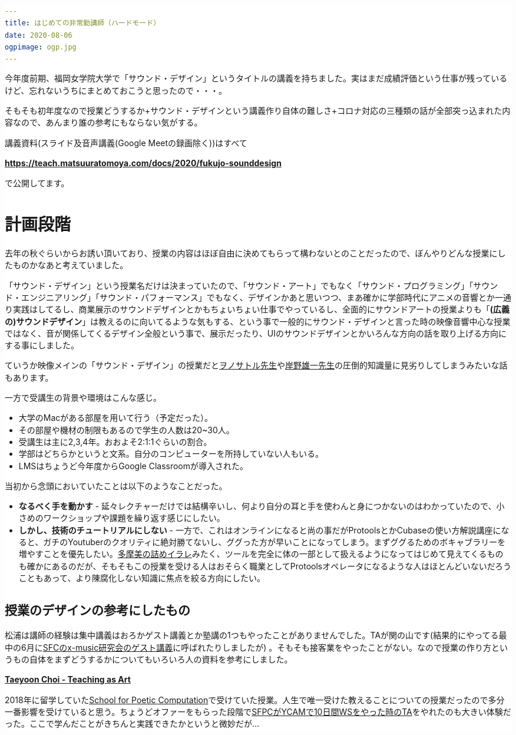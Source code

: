 ```yaml
---
title: はじめての非常勤講師（ハードモード）
date: 2020-08-06
ogpimage: ogp.jpg
---
```


今年度前期、福岡女学院大学で「サウンド・デザイン」というタイトルの講義を持ちました。実はまだ成績評価という仕事が残っているけど、忘れないうちにまとめておこうと思ったので・・・。

そもそも初年度なので授業どうするか+サウンド・デザインという講義作り自体の難しさ+コロナ対応の三種類の話が全部突っ込まれた内容なので、あんまり誰の参考にもならない気がする。

講義資料(スライド及音声講義(Google Meetの録画除く))はすべて

**https://teach.matsuuratomoya.com/docs/2020/fukujo-sounddesign**

で公開してます。

# 計画段階 

去年の秋ぐらいからお誘い頂いており、授業の内容はほぼ自由に決めてもらって構わないとのことだったので、ぼんやりどんな授業にしたものかなあと考えていました。

「サウンド・デザイン」という授業名だけは決まっていたので、「サウンド・アート」でもなく「サウンド・プログラミング」「サウンド・エンジニアリング」「サウンド・パフォーマンス」でもなく、デザインかあと思いつつ、まあ確かに学部時代にアニメの音響とか一通り実践はしてるし、商業展示のサウンドデザインとかもちょいちょい仕事でやっているし、全面的にサウンドアートの授業よりも「**(広義の)サウンドデザイン**」は教えるのに向いてるような気もする、という事で一般的にサウンド・デザインと言った時の映像音響中心な授業ではなく、音が関係してくるデザイン全般という事で、展示だったり、UIのサウンドデザインとかいろんな方向の話を取り上げる方向にする事にしました。

ていうか映像メインの「サウンド・デザイン」の授業だと[ヲノサトル先生](https://www.youtube.com/watch?v=tfR1HA-Iujk)や[岸野雄一先生](https://bigakko.jp/course_guide/art_mediation/eizouonkyo/info)の圧倒的知識量に見劣りしてしまうみたいな話もあります。

一方で受講生の背景や環境はこんな感じ。

- 大学のMacがある部屋を用いて行う（予定だった）。
- その部屋や機材の制限もあるので学生の人数は20~30人。
- 受講生は主に2,3,4年。おおよそ2:1:1ぐらいの割合。
- 学部はどちらかというと文系。自分のコンピューターを所持していない人もいる。
- LMSはちょうど今年度からGoogle Classroomが導入された。

当初から念頭においていたことは以下のようなことだった。

- **なるべく手を動かす** - 延々レクチャーだけでは結構辛いし、何より自分の耳と手を使わんと身につかないのはわかっていたので、小さめのワークショップや課題を繰り返す感じにしたい。
- **しかし、技術のチュートリアルにしない** - 一方で、これはオンラインになると尚の事だがProtoolsとかCubaseの使い方解説講座になると、ガチのYoutuberのクオリティに絶対勝てないし、ググった方が早いことになってしまう。まずググるためのボキャブラリーを増やすことを優先したい。[多摩美の詰めイラレ](https://blogs.adobe.com/japan/tmb_integrated/)みたく、ツールを完全に体の一部として扱えるようになってはじめて見えてくるものも確かにあるのだが、そもそもこの授業を受ける人はおそらく職業としてProtoolsオペレータになるような人はほとんどいないだろうこともあって、より陳腐化しない知識に焦点を絞る方向にしたい。

## 授業のデザインの参考にしたもの

松浦は講師の経験は集中講義はおろかゲスト講義とか塾講の1つもやったことがありませんでした。TAが関の山です(結果的にやってる最中の6月に[SFCのx-music研究会のゲスト講義](https://speakerdeck.com/tomoyanonymous/can-we-seriously-change-music)に呼ばれたりしましたが)
。そもそも接客業をやったことがない。なので授業の作り方というもの自体をまずどうするかについてもいろいろ人の資料を参考にしました。

**[Taeyoon Choi - Teaching as Art](https://tchoi8.github.io/teachingasart/lecture1.html)**



2018年に留学していた[School for Poetic Computation](http://milieu.ink/column/tomoya_nonymous)で受けていた授業。人生で唯一受けた教えることについての授業だったので多分一番影響を受けていると思う。ちょうどオファーをもらった段階で[SFPCがYCAMで10日間WSをやった時のTA](https://www.ycam.jp/events/2019/sfpc/)をやれたのも大きい体験だった。ここで学んだことがきちんと実践できたかというと微妙だが…
